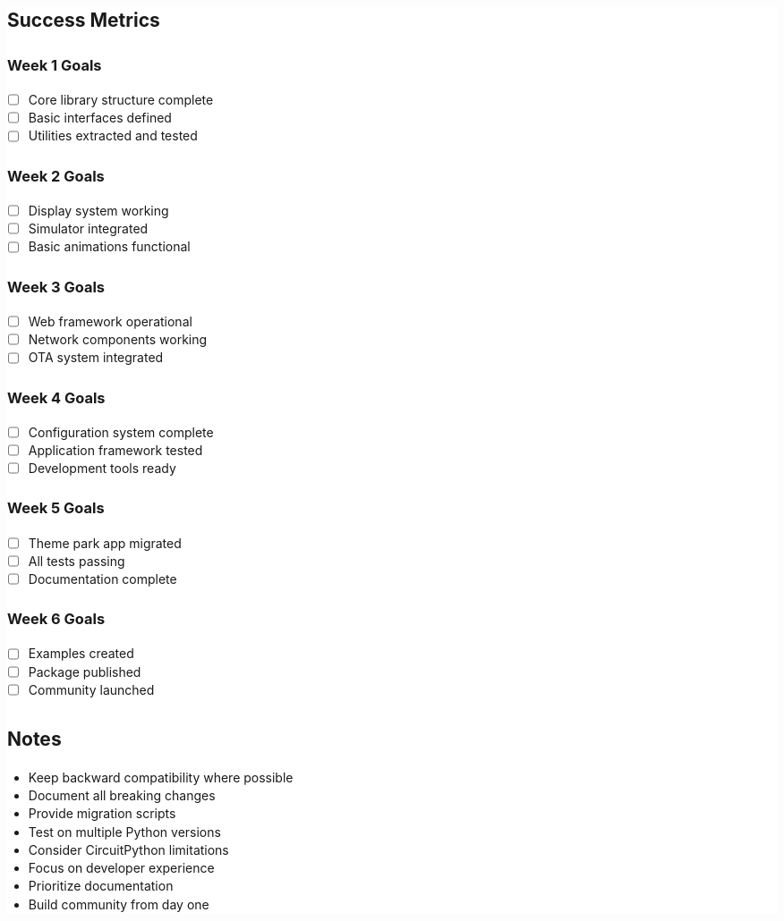 ## Success Metrics

### Week 1 Goals
- [ ] Core library structure complete
- [ ] Basic interfaces defined
- [ ] Utilities extracted and tested

### Week 2 Goals
- [ ] Display system working
- [ ] Simulator integrated
- [ ] Basic animations functional

### Week 3 Goals
- [ ] Web framework operational
- [ ] Network components working
- [ ] OTA system integrated

### Week 4 Goals
- [ ] Configuration system complete
- [ ] Application framework tested
- [ ] Development tools ready

### Week 5 Goals
- [ ] Theme park app migrated
- [ ] All tests passing
- [ ] Documentation complete

### Week 6 Goals
- [ ] Examples created
- [ ] Package published
- [ ] Community launched

## Notes

- Keep backward compatibility where possible
- Document all breaking changes
- Provide migration scripts
- Test on multiple Python versions
- Consider CircuitPython limitations
- Focus on developer experience
- Prioritize documentation
- Build community from day one
